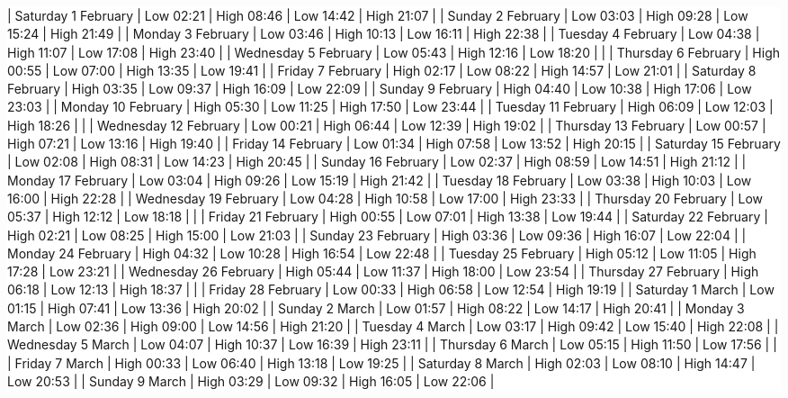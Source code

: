 | Saturday 1 February | Low 02:21 | High 08:46 | Low 14:42 | High 21:07 | 
| Sunday 2 February | Low 03:03 | High 09:28 | Low 15:24 | High 21:49 | 
| Monday 3 February | Low 03:46 | High 10:13 | Low 16:11 | High 22:38 | 
| Tuesday 4 February | Low 04:38 | High 11:07 | Low 17:08 | High 23:40 | 
| Wednesday 5 February | Low 05:43 | High 12:16 | Low 18:20 |  | 
| Thursday 6 February | High 00:55 | Low 07:00 | High 13:35 | Low 19:41 | 
| Friday 7 February | High 02:17 | Low 08:22 | High 14:57 | Low 21:01 | 
| Saturday 8 February | High 03:35 | Low 09:37 | High 16:09 | Low 22:09 | 
| Sunday 9 February | High 04:40 | Low 10:38 | High 17:06 | Low 23:03 | 
| Monday 10 February | High 05:30 | Low 11:25 | High 17:50 | Low 23:44 | 
| Tuesday 11 February | High 06:09 | Low 12:03 | High 18:26 |  | 
| Wednesday 12 February | Low 00:21 | High 06:44 | Low 12:39 | High 19:02 | 
| Thursday 13 February | Low 00:57 | High 07:21 | Low 13:16 | High 19:40 | 
| Friday 14 February | Low 01:34 | High 07:58 | Low 13:52 | High 20:15 | 
| Saturday 15 February | Low 02:08 | High 08:31 | Low 14:23 | High 20:45 | 
| Sunday 16 February | Low 02:37 | High 08:59 | Low 14:51 | High 21:12 | 
| Monday 17 February | Low 03:04 | High 09:26 | Low 15:19 | High 21:42 | 
| Tuesday 18 February | Low 03:38 | High 10:03 | Low 16:00 | High 22:28 | 
| Wednesday 19 February | Low 04:28 | High 10:58 | Low 17:00 | High 23:33 | 
| Thursday 20 February | Low 05:37 | High 12:12 | Low 18:18 |  | 
| Friday 21 February | High 00:55 | Low 07:01 | High 13:38 | Low 19:44 | 
| Saturday 22 February | High 02:21 | Low 08:25 | High 15:00 | Low 21:03 | 
| Sunday 23 February | High 03:36 | Low 09:36 | High 16:07 | Low 22:04 | 
| Monday 24 February | High 04:32 | Low 10:28 | High 16:54 | Low 22:48 | 
| Tuesday 25 February | High 05:12 | Low 11:05 | High 17:28 | Low 23:21 | 
| Wednesday 26 February | High 05:44 | Low 11:37 | High 18:00 | Low 23:54 | 
| Thursday 27 February | High 06:18 | Low 12:13 | High 18:37 |  | 
| Friday 28 February | Low 00:33 | High 06:58 | Low 12:54 | High 19:19 | 
| Saturday 1 March | Low 01:15 | High 07:41 | Low 13:36 | High 20:02 | 
| Sunday 2 March | Low 01:57 | High 08:22 | Low 14:17 | High 20:41 | 
| Monday 3 March | Low 02:36 | High 09:00 | Low 14:56 | High 21:20 | 
| Tuesday 4 March | Low 03:17 | High 09:42 | Low 15:40 | High 22:08 | 
| Wednesday 5 March | Low 04:07 | High 10:37 | Low 16:39 | High 23:11 | 
| Thursday 6 March | Low 05:15 | High 11:50 | Low 17:56 |  | 
| Friday 7 March | High 00:33 | Low 06:40 | High 13:18 | Low 19:25 | 
| Saturday 8 March | High 02:03 | Low 08:10 | High 14:47 | Low 20:53 | 
| Sunday 9 March | High 03:29 | Low 09:32 | High 16:05 | Low 22:06 | 